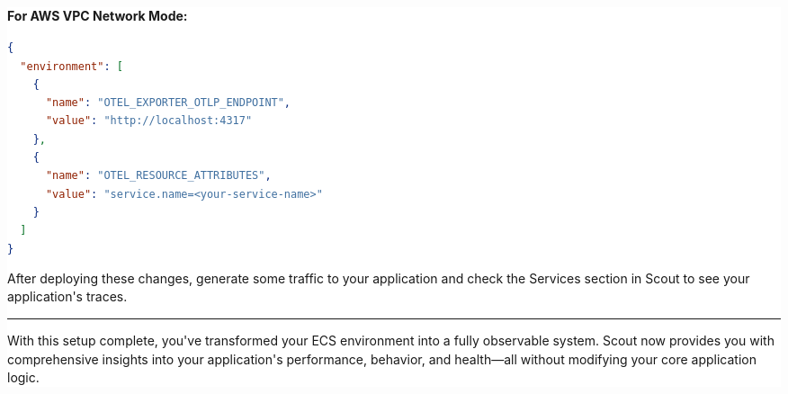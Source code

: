 **For AWS VPC Network Mode:**

```json
{
  "environment": [
    {
      "name": "OTEL_EXPORTER_OTLP_ENDPOINT",
      "value": "http://localhost:4317"
    },
    {
      "name": "OTEL_RESOURCE_ATTRIBUTES",
      "value": "service.name=<your-service-name>"
    }
  ]
}
```

After deploying these changes, generate some traffic to your application and
check the Services section in Scout to see your application's traces.

---

With this setup complete, you've transformed your ECS environment into a fully
observable system. Scout now provides you with comprehensive insights into your
application's performance, behavior, and health—all without modifying your core
application logic.
